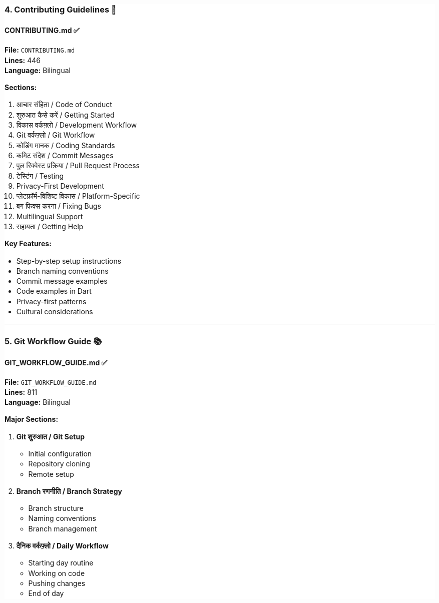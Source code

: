 
### 4. Contributing Guidelines 📖

#### CONTRIBUTING.md ✅

**File:** `CONTRIBUTING.md`  
**Lines:** 446  
**Language:** Bilingual

**Sections:**
1. आचार संहिता / Code of Conduct
2. शुरुआत कैसे करें / Getting Started
3. विकास वर्कफ़्लो / Development Workflow
4. Git वर्कफ़्लो / Git Workflow
5. कोडिंग मानक / Coding Standards
6. कमिट संदेश / Commit Messages
7. पुल रिक्वेस्ट प्रक्रिया / Pull Request Process
8. टेस्टिंग / Testing
9. Privacy-First Development
10. प्लेटफ़ॉर्म-विशिष्ट विकास / Platform-Specific
11. बग फिक्स करना / Fixing Bugs
12. Multilingual Support
13. सहायता / Getting Help

**Key Features:**
- Step-by-step setup instructions
- Branch naming conventions
- Commit message examples
- Code examples in Dart
- Privacy-first patterns
- Cultural considerations

---

### 5. Git Workflow Guide 📚

#### GIT_WORKFLOW_GUIDE.md ✅

**File:** `GIT_WORKFLOW_GUIDE.md`  
**Lines:** 811  
**Language:** Bilingual

**Major Sections:**

1. **Git शुरुआत / Git Setup**
   - Initial configuration
   - Repository cloning
   - Remote setup

2. **Branch रणनीति / Branch Strategy**
   - Branch structure
   - Naming conventions
   - Branch management

3. **दैनिक वर्कफ़्लो / Daily Workflow**
   - Starting day routine
   - Working on code
   - Pushing changes
   - End of day
